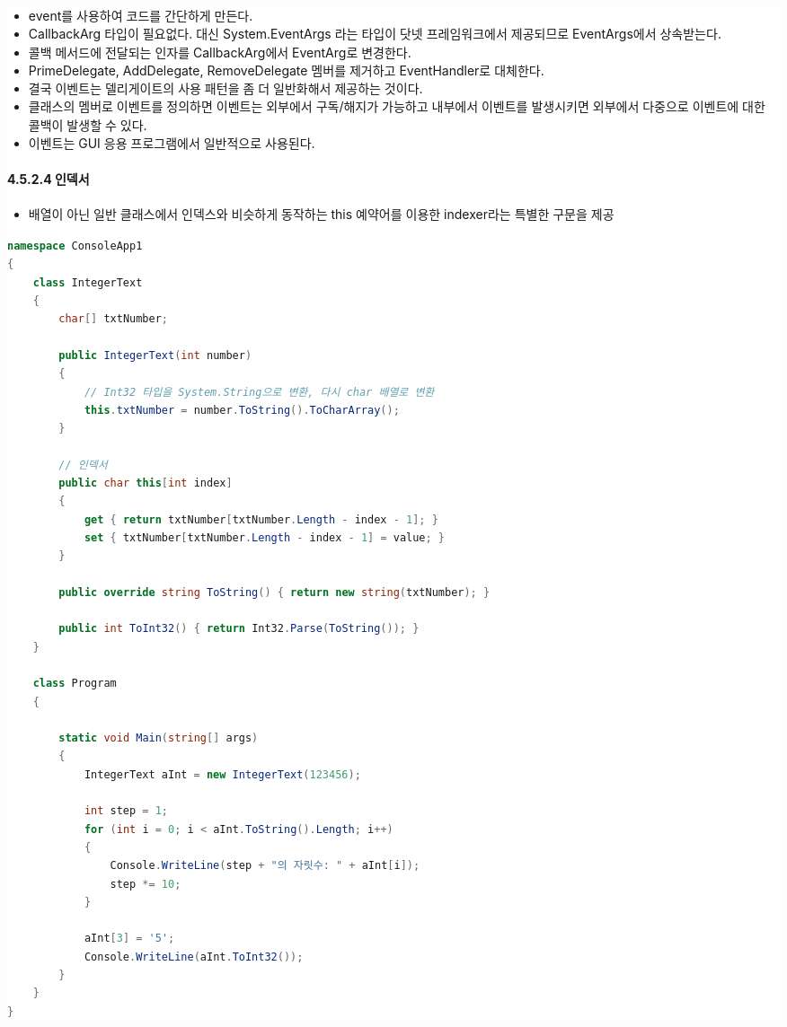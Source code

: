 * event를 사용하여 코드를 간단하게 만든다.
* CallbackArg 타입이 필요없다. 대신 System.EventArgs 라는 타입이 닷넷 프레임워크에서 제공되므로 EventArgs에서 상속받는다.
* 콜백 메서드에 전달되는 인자를 CallbackArg에서 EventArg로 변경한다.
* PrimeDelegate, AddDelegate, RemoveDelegate 멤버를 제거하고 EventHandler로 대체한다.
* 결국 이벤트는 델리게이트의 사용 패턴을 좀 더 일반화해서 제공하는 것이다.
* 클래스의 멤버로 이벤트를 정의하면 이벤트는 외부에서 구독/해지가 가능하고 내부에서 이벤트를 발생시키면 외부에서 다중으로 이벤트에 대한 콜백이 발생할 수 있다.
* 이벤트는 GUI 응용 프로그램에서 일반적으로 사용된다.

#### 4.5.2.4 인덱서

* 배열이 아닌 일반 클래스에서 인덱스와 비슷하게 동작하는 this 예약어를 이용한 indexer라는 특별한 구문을 제공

```cs
namespace ConsoleApp1
{
    class IntegerText
    {
        char[] txtNumber;

        public IntegerText(int number)
        {
            // Int32 타입을 System.String으로 변환, 다시 char 배열로 변환
            this.txtNumber = number.ToString().ToCharArray();
        }

        // 인덱서
        public char this[int index]
        {
            get { return txtNumber[txtNumber.Length - index - 1]; }
            set { txtNumber[txtNumber.Length - index - 1] = value; }
        }

        public override string ToString() { return new string(txtNumber); }

        public int ToInt32() { return Int32.Parse(ToString()); }
    }

    class Program
    {

        static void Main(string[] args)
        {
            IntegerText aInt = new IntegerText(123456);

            int step = 1;
            for (int i = 0; i < aInt.ToString().Length; i++)
            {
                Console.WriteLine(step + "의 자릿수: " + aInt[i]);
                step *= 10;
            }

            aInt[3] = '5';
            Console.WriteLine(aInt.ToInt32());
        }
    }
}
```
